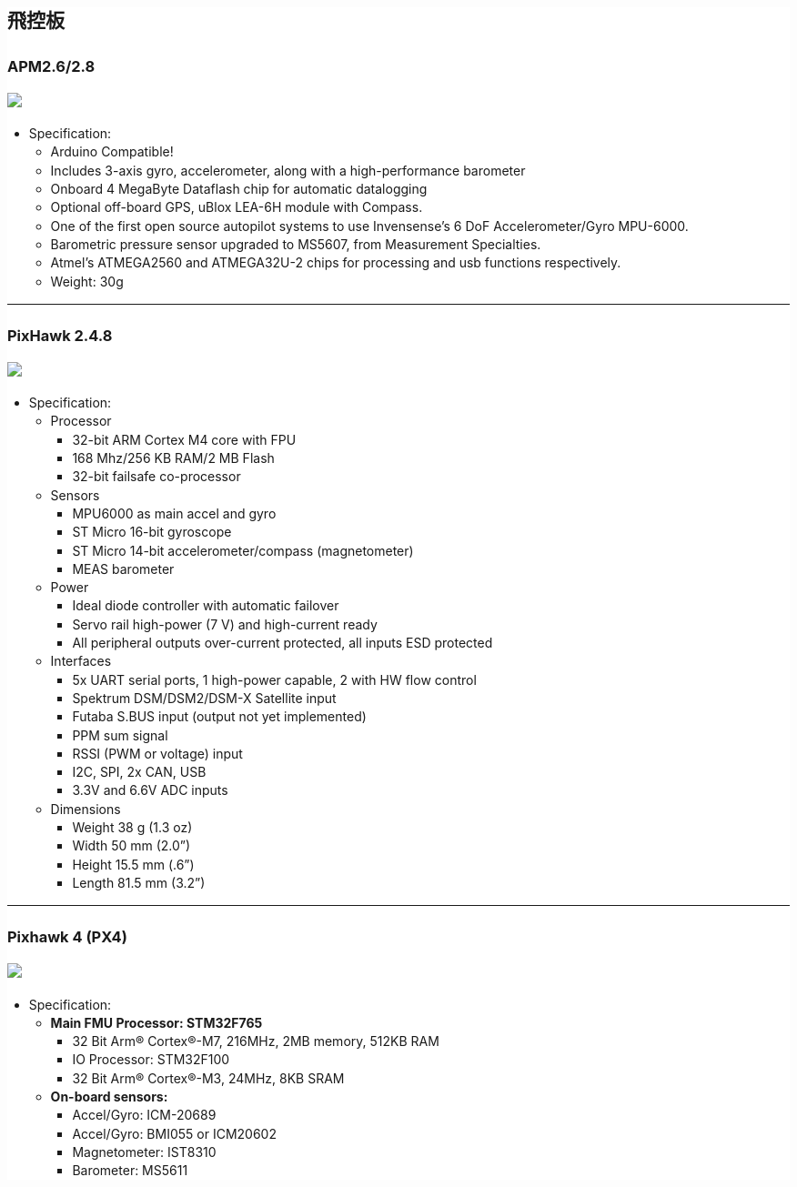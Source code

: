 ## 飛控板

### APM2.6/2.8
![](https://content.instructables.com/ORIG/FIS/KM5R/J3YPUEXT/FISKM5RJ3YPUEXT.jpg?auto=webp) 
* Specification:<br>
  - Arduino Compatible!
  - Includes 3-axis gyro, accelerometer, along with a high-performance barometer
  - Onboard 4 MegaByte Dataflash chip for automatic datalogging
  - Optional off-board GPS, uBlox LEA-6H module with Compass.
  - One of the first open source autopilot systems to use Invensense’s 6 DoF Accelerometer/Gyro MPU-6000.
  - Barometric pressure sensor upgraded to MS5607, from Measurement Specialties.
  - Atmel’s ATMEGA2560 and ATMEGA32U-2 chips for processing and usb functions respectively.
  - Weight: 30g

---
### PixHawk 2.4.8
![](https://a.rimg.com.tw/s1/9/af/39/21614442402617_341.jpg)
* Specification:<br>
  - Processor
    - 32-bit ARM Cortex M4 core with FPU
    - 168 Mhz/256 KB RAM/2 MB Flash
    - 32-bit failsafe co-processor
  - Sensors
    - MPU6000 as main accel and gyro
    - ST Micro 16-bit gyroscope
    - ST Micro 14-bit accelerometer/compass (magnetometer)
    - MEAS barometer
  - Power
    - Ideal diode controller with automatic failover
    - Servo rail high-power (7 V) and high-current ready
    -  All peripheral outputs over-current protected, all inputs ESD protected
  - Interfaces
    - 5x UART serial ports, 1 high-power capable, 2 with HW flow control
    - Spektrum DSM/DSM2/DSM-X Satellite input
    - Futaba S.BUS input (output not yet implemented)
    - PPM sum signal
    - RSSI (PWM or voltage) input
    - I2C, SPI, 2x CAN, USB
    - 3.3V and 6.6V ADC inputs
  - Dimensions
    - Weight 38 g (1.3 oz)
    - Width 50 mm (2.0”)
    - Height 15.5 mm (.6”)
    - Length 81.5 mm (3.2”)

---
### Pixhawk 4 (PX4)
![](https://docs.px4.io/v1.9.0/assets/flight_controller/pixhawk4/pixhawk4_wiring_overview.png)
* Specification:<br>
  - **Main FMU Processor: STM32F765**<br>
    - 32 Bit Arm® Cortex®-M7, 216MHz, 2MB memory, 512KB RAM
    - IO Processor: STM32F100
    - 32 Bit Arm® Cortex®-M3, 24MHz, 8KB SRAM<br>
  - **On-board sensors:**<br>
    - Accel/Gyro: ICM-20689
    - Accel/Gyro: BMI055 or ICM20602
    - Magnetometer: IST8310
    - Barometer: MS5611